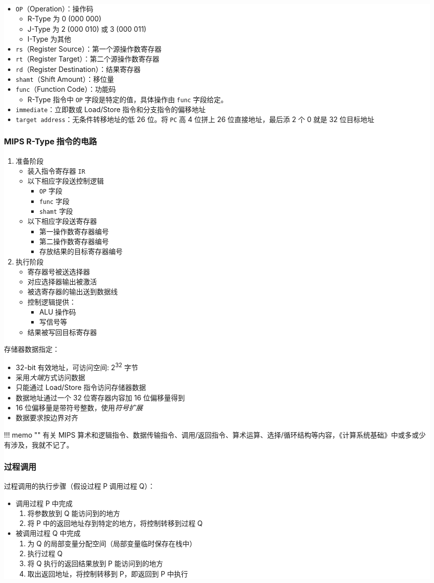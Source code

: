 - `OP`（Operation）：操作码
    - R-Type 为 0 (000 000)
    - J-Type 为 2 (000 010) 或 3 (000 011)
    - I-Type 为其他
- `rs`（Register Source）：第一个源操作数寄存器
- `rt`（Register Target）：第二个源操作数寄存器
- `rd`（Register Destination）：结果寄存器
- `shamt`（Shift Amount）：移位量
- `func`（Function Code）：功能码
    - R-Type 指令中 `OP` 字段是特定的值，具体操作由 `func` 字段给定。
- `immediate`：立即数或 Load/Store 指令和分支指令的偏移地址
- `target address`：无条件转移地址的低 26 位。将 `PC` 高 4 位拼上 26 位直接地址，最后添 2 个 0 就是 32 位目标地址

### MIPS R-Type 指令的电路

1. 准备阶段
    - 装入指令寄存器 `IR`
    - 以下相应字段送控制逻辑
        - `OP` 字段
        - `func` 字段
        - `shamt` 字段
    - 以下相应字段送寄存器
        - 第一操作数寄存器编号
        - 第二操作数寄存器编号
        - 存放结果的目标寄存器编号
2. 执行阶段
    - 寄存器号被送选择器
    - 对应选择器输出被激活
    - 被选寄存器的输出送到数据线
    - 控制逻辑提供：
        - ALU 操作码
        - 写信号等
    - 结果被写回目标寄存器

存储器数据指定：
- 32-bit 有效地址，可访问空间: $2^{32}$ 字节
- 采用*大端*方式访问数据
- 只能通过 Load/Store 指令访问存储器数据
- 数据地址通过一个 32 位寄存器内容加 16 位偏移量得到
- 16 位偏移量是带符号整数，使用*符号扩展*
- 数据要求按边界对齐

!!! memo ""
    有关 MIPS 算术和逻辑指令、数据传输指令、调用/返回指令、算术运算、选择/循环结构等内容，《计算系统基础》中或多或少有涉及，我就不记了。

### 过程调用

过程调用的执行步骤（假设过程 P 调用过程 Q）：
- 调用过程 P 中完成
    1. 将参数放到 Q 能访问到的地方
    2. 将 P 中的返回地址存到特定的地方，将控制转移到过程 Q
- 被调用过程 Q 中完成
    1. 为 Q 的局部变量分配空间（局部变量临时保存在栈中）
    2. 执行过程 Q
    3. 将 Q 执行的返回结果放到 P 能访问到的地方
    4. 取出返回地址，将控制转移到 P，即返回到 P 中执行

